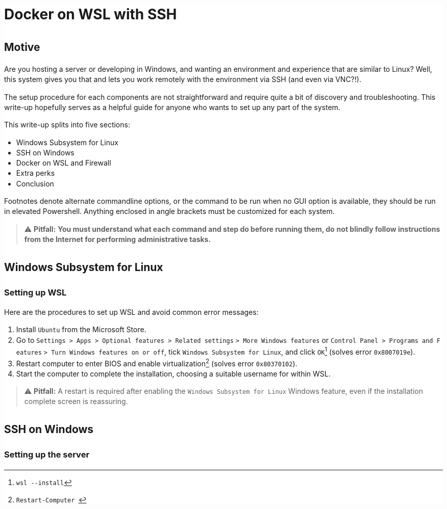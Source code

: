 # Docker on WSL with SSH

## Motive

Are you hosting a server or developing in Windows, and wanting an environment
and experience that are similar to Linux? Well, this system gives you that and
lets you work remotely with the environment via SSH (and even via VNC?!).

The setup procedure for each components are not straightforward and require
quite a bit of discovery and troubleshooting. This write-up hopefully serves as
a helpful guide for anyone who wants to set up any part of the system.

This write-up splits into five sections:
- Windows Subsystem for Linux
- SSH on Windows
- Docker on WSL and Firewall
- Extra perks
- Conclusion

Footnotes denote alternate commandline options, or the command to be run when no
GUI option is available, they should be run in elevated Powershell. Anything
enclosed in angle brackets must be customized for each system.

> ⚠ __Pitfall:__
> **You must understand what each command and step do before running them, do**
> **not blindly follow instructions from the Internet for performing**
> **administrative tasks.**

## Windows Subsystem for Linux

### Setting up WSL

Here are the procedures to set up WSL and avoid common error messages:

1. Install `Ubuntu` from the Microsoft Store.
2. Go to `Settings > Apps > Optional features > Related settings`
   `> More Windows features` or `Control Panel > Programs and Features`
   `> Turn Windows features on or off`, tick `Windows Subsystem for Linux`,
   and click `OK`[^1] (solves error `0x8007019e`).
3. Restart computer to enter BIOS and enable virtualization[^2]
   (solves error `0x80370102`).
4. Start the computer to complete the installation, choosing a suitable username
   for within WSL.

> ⚠ __Pitfall:__
> A restart is required after enabling the `Windows Subsystem for Linux`
> Windows feature, even if the installation complete screen is reassuring.

[^1]: `wsl --install`
[^2]: `Restart-Computer `

## SSH on Windows

### Setting up the server


[^3]: `Add-WindowsCapability -Online -Name OpenSSH.Server`
[^4]: `Start-Service sshd`
[^5]: `ssh <username>@localhost`
[^6]: ``Add-Content -Path C:\ProgramData\ssh\sshd_config -Value "`nPort <port_number>"``
[^7]: ``Add-Content -Path C:\ProgramData\ssh\sshd_config -Value "`nPasswordAuthentication no`nPubkeyAuthentication yes"``
[^8]: `Restart-Service sshd`
[^9]: ``Add-Content -Path C:\ProgramData\ssh\administrators_authorized_keys -Value "`n$(Get-Clipboard)"``
[^10]: This will be performed altogether in the command for the next step.
[^11]: `icacls.exe C:\ProgramData\ssh\administrators_authorized_keys /inheritance:r /grant 'Administrators:F' /grant 'SYSTEM:F'`
[^12]: ``Add-Content -Path C:\ProgramData\ssh\sshd_config -Value "`nSyslogFacility LOCAL0`nLogLevel DEBUG3"``
[^13]: `New-ItemProperty -Path 'HKCU:\SOFTWARE\OpenSSH' -Name DefaultShell -Value 'C:\Users\<username>\AppData\Local\Microsoft\WindowsApps\ubuntu.exe' -PropertyType String -Force`
[^14]: `New-NetFirewallRule -DisplayName '<name>' -Program 'C:\Program Files\Docker\Docker\resources\com.docker.backend.exe' -Authentication NotRequired -Protocol <protocol> -LocalPort <ports>`
[Dockerfile]: /codedump/dockerfiles/xserver.dockerfile.html
[^15]: `ssh -L 5900:<ip_addr>:5900 <username>@<ip_addr> 'docker run --rm -p 5900:5900 <image_name>'`